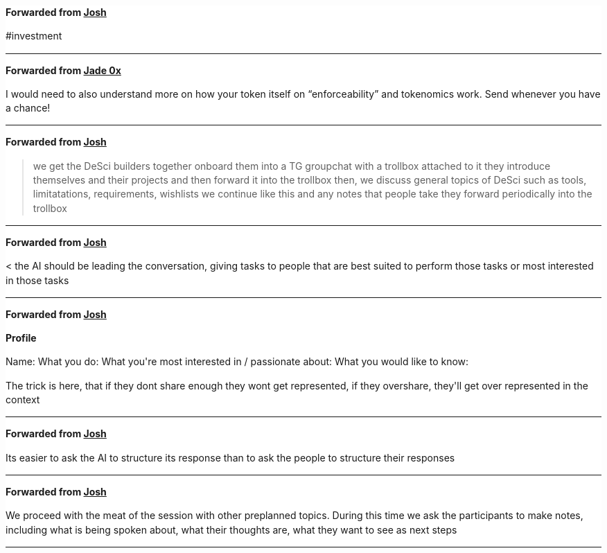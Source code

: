 
**Forwarded from [Josh](https://t.me/JBate7)**

#investment

***

**Forwarded from [Jade 0x](https://t.me/jade_0x)**

I would need to also understand more on how your token itself on “enforceability” and tokenomics work. Send whenever you have a chance!

***

**Forwarded from [Josh](https://t.me/JBate7)**

> we get the DeSci builders together
> onboard them into a TG groupchat with a trollbox attached to it 
> they introduce themselves and their projects and then forward it into the trollbox
> then, we discuss general topics of DeSci such as tools, limitatations, requirements, wishlists
> we continue like this and any notes that people take they forward periodically into the trollbox

***

**Forwarded from [Josh](https://t.me/JBate7)**

< the AI should be leading the conversation, giving tasks to people that are best suited to perform those tasks or most interested in those tasks

***

**Forwarded from [Josh](https://t.me/JBate7)**

**Profile**

Name:
What you do:
What you're most interested in / passionate about:
What you would like to know:

The trick is here, that if they dont share enough they wont get represented, if they overshare, they'll get over represented in the context

***

**Forwarded from [Josh](https://t.me/JBate7)**

Its easier to ask the AI to structure its response than to ask the people to structure their responses

***

**Forwarded from [Josh](https://t.me/JBate7)**

We proceed with the meat of the session with other preplanned topics. During this time we ask the participants to make notes, including what is being spoken about, what their thoughts are, what they want to see as next steps

***
